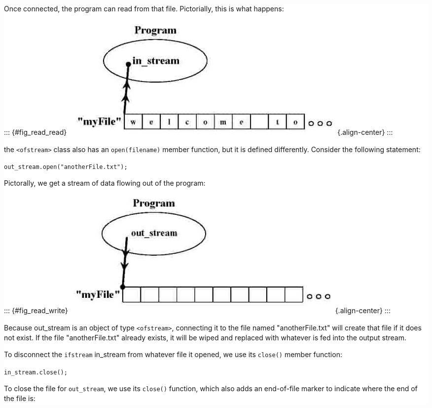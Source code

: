 Once connected, the program can read from that file. Pictorially, this
is what happens:

::: {#fig_read_read}
![](Figures/Read_Open.jpg){.align-center}
:::

the `<ofstream>` class also has an `open(filename)` member function, but
it is defined differently. Consider the following statement:

    out_stream.open("anotherFile.txt");

Pictorally, we get a stream of data flowing out of the program:

::: {#fig_read_write}
![](Figures/Write_Open.jpg){.align-center}
:::

Because out_stream is an object of type `<ofstream>`, connecting it to
the file named \"anotherFile.txt\" will create that file if it does not
exist. If the file \"anotherFile.txt\" already exists, it will be wiped
and replaced with whatever is fed into the output stream.

To disconnect the `ifstream` in_stream from whatever file it opened, we
use its `close()` member function:

    in_stream.close();

To close the file for `out_stream`, we use its `close()` function, which
also adds an end-of-file marker to indicate where the end of the file
is:
